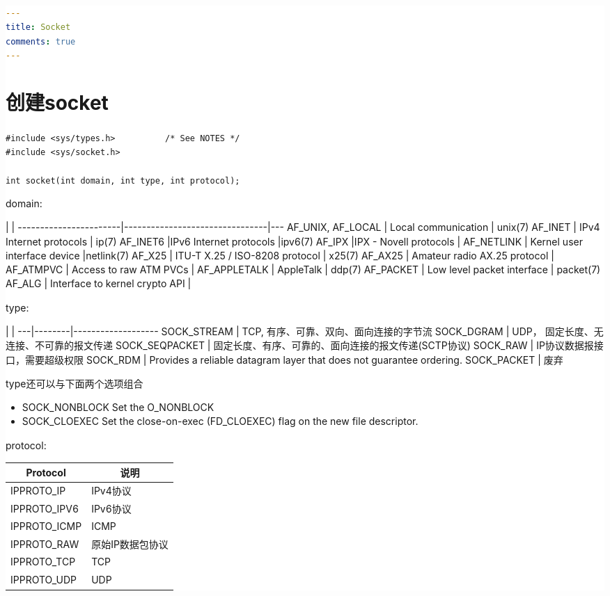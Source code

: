 ```yaml
---
title: Socket
comments: true
---
```


# 创建socket

    #include <sys/types.h>          /* See NOTES */
    #include <sys/socket.h>

    int socket(int domain, int type, int protocol);

domain:

   |        |
-----------------------|--------------------------------|---
     AF_UNIX, AF_LOCAL | Local communication            |  unix(7)
     AF_INET           |  IPv4 Internet protocols         | ip(7)
     AF_INET6            |IPv6 Internet protocols          |ipv6(7)
     AF_IPX              |IPX - Novell protocols           |
     AF_NETLINK         | Kernel user interface device     |netlink(7)
     AF_X25             | ITU-T X.25 / ISO-8208 protocol  | x25(7)
     AF_AX25           |  Amateur radio AX.25 protocol    |
     AF_ATMPVC         |  Access to raw ATM PVCs           |
     AF_APPLETALK      |  AppleTalk                       | ddp(7)
     AF_PACKET          | Low level packet interface      | packet(7)
     AF_ALG            |  Interface to kernel crypto API   |

type:

   |        |
---|--------|-------------------
SOCK_STREAM    | TCP, 有序、可靠、双向、面向连接的字节流
SOCK_DGRAM    | UDP， 固定长度、无连接、不可靠的报文传递
SOCK_SEQPACKET  | 固定长度、有序、可靠的、面向连接的报文传递(SCTP协议)
SOCK_RAW       | IP协议数据报接口，需要超级权限
SOCK_RDM       | Provides a reliable datagram layer that does not guarantee ordering.
SOCK_PACKET    | 废弃

type还可以与下面两个选项组合

* SOCK_NONBLOCK   Set the O_NONBLOCK
* SOCK_CLOEXEC    Set the close-on-exec (FD_CLOEXEC) flag on the new file descriptor.



protocol:

  Protocol | 说明
--------|---------
IPPROTO_IP   | IPv4协议
IPPROTO_IPV6 | IPv6协议
IPPROTO_ICMP | ICMP
IPPROTO_RAW  | 原始IP数据包协议
IPPROTO_TCP  | TCP
IPPROTO_UDP  | UDP
